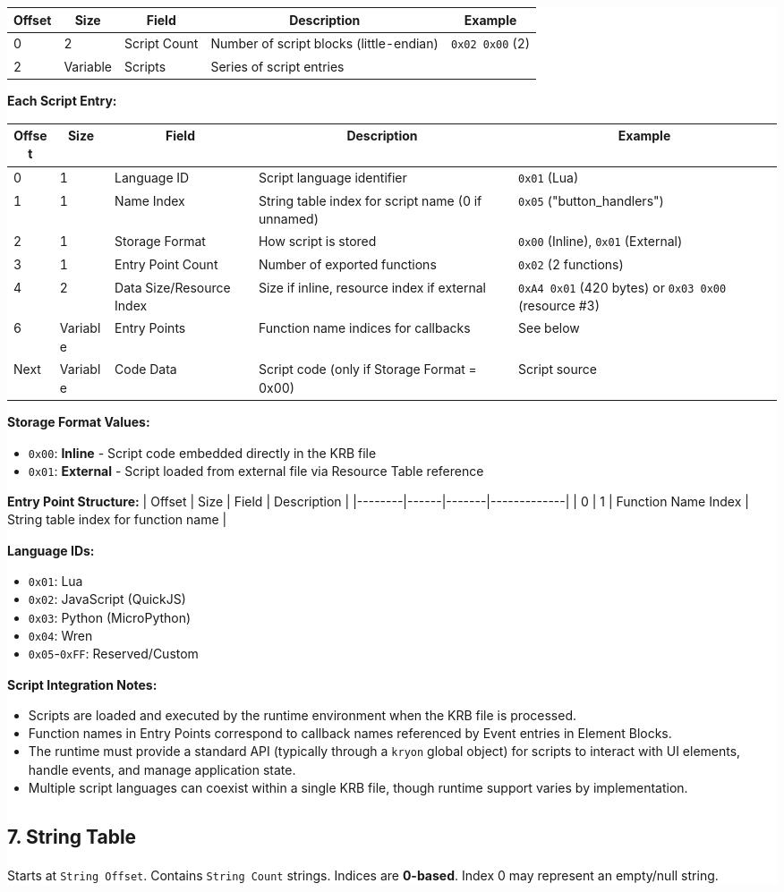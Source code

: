 | Offset | Size | Field        | Description                       | Example        |
|--------|------|--------------|-----------------------------------|----------------|
| 0      | 2    | Script Count | Number of script blocks (little-endian) | `0x02 0x00` (2) |
| 2      | Variable | Scripts  | Series of script entries          |                |

**Each Script Entry:**

| Offset | Size | Field | Description | Example |
|--------|------|-------|-------------|---------|
| 0 | 1 | Language ID | Script language identifier | `0x01` (Lua) |
| 1 | 1 | Name Index | String table index for script name (0 if unnamed) | `0x05` ("button_handlers") |
| 2 | 1 | Storage Format | How script is stored | `0x00` (Inline), `0x01` (External) |
| 3 | 1 | Entry Point Count | Number of exported functions | `0x02` (2 functions) |
| 4 | 2 | Data Size/Resource Index | Size if inline, resource index if external | `0xA4 0x01` (420 bytes) or `0x03 0x00` (resource #3) |
| 6 | Variable | Entry Points | Function name indices for callbacks | See below |
| Next | Variable | Code Data | Script code (only if Storage Format = 0x00) | Script source |

**Storage Format Values:**
- `0x00`: **Inline** - Script code embedded directly in the KRB file
- `0x01`: **External** - Script loaded from external file via Resource Table reference

**Entry Point Structure:**
| Offset | Size | Field | Description |
|--------|------|-------|-------------|
| 0 | 1 | Function Name Index | String table index for function name |

**Language IDs:**
- `0x01`: Lua
- `0x02`: JavaScript (QuickJS)
- `0x03`: Python (MicroPython)
- `0x04`: Wren
- `0x05`-`0xFF`: Reserved/Custom

**Script Integration Notes:**
*   Scripts are loaded and executed by the runtime environment when the KRB file is processed.
*   Function names in Entry Points correspond to callback names referenced by Event entries in Element Blocks.
*   The runtime must provide a standard API (typically through a `kryon` global object) for scripts to interact with UI elements, handle events, and manage application state.
*   Multiple script languages can coexist within a single KRB file, though runtime support varies by implementation.

## 7. String Table

Starts at `String Offset`. Contains `String Count` strings. Indices are **0-based**. Index 0 may represent an empty/null string.
